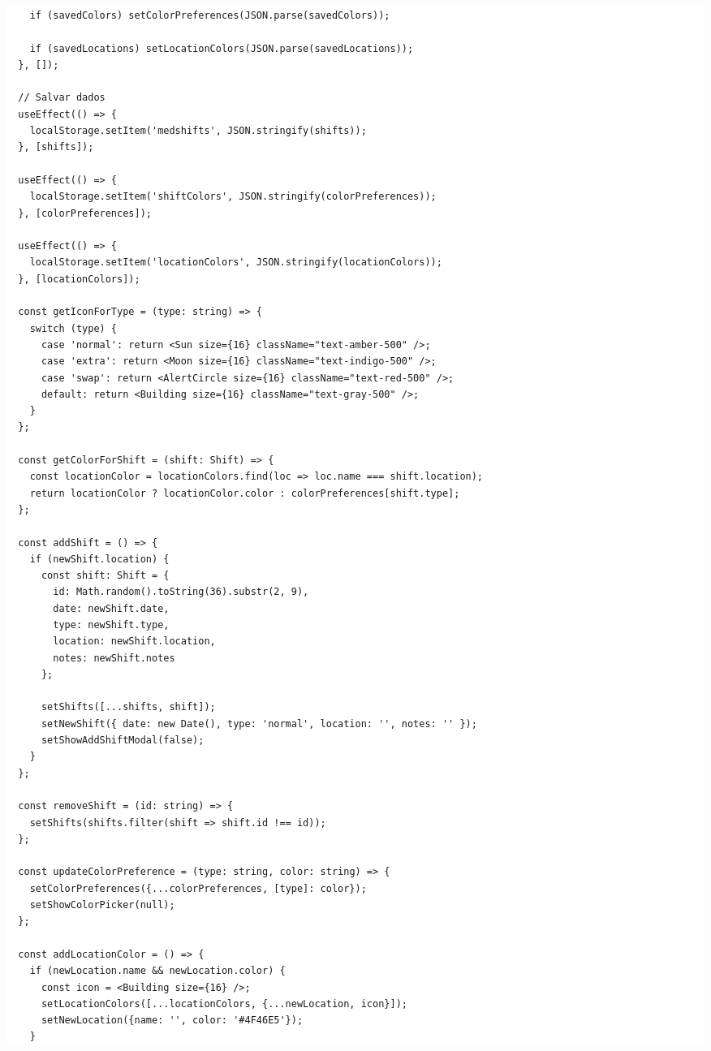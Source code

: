 ```tsx
    if (savedColors) setColorPreferences(JSON.parse(savedColors));
    
    if (savedLocations) setLocationColors(JSON.parse(savedLocations));
  }, []);

  // Salvar dados
  useEffect(() => {
    localStorage.setItem('medshifts', JSON.stringify(shifts));
  }, [shifts]);

  useEffect(() => {
    localStorage.setItem('shiftColors', JSON.stringify(colorPreferences));
  }, [colorPreferences]);

  useEffect(() => {
    localStorage.setItem('locationColors', JSON.stringify(locationColors));
  }, [locationColors]);

  const getIconForType = (type: string) => {
    switch (type) {
      case 'normal': return <Sun size={16} className="text-amber-500" />;
      case 'extra': return <Moon size={16} className="text-indigo-500" />;
      case 'swap': return <AlertCircle size={16} className="text-red-500" />;
      default: return <Building size={16} className="text-gray-500" />;
    }
  };

  const getColorForShift = (shift: Shift) => {
    const locationColor = locationColors.find(loc => loc.name === shift.location);
    return locationColor ? locationColor.color : colorPreferences[shift.type];
  };

  const addShift = () => {
    if (newShift.location) {
      const shift: Shift = {
        id: Math.random().toString(36).substr(2, 9),
        date: newShift.date,
        type: newShift.type,
        location: newShift.location,
        notes: newShift.notes
      };
      
      setShifts([...shifts, shift]);
      setNewShift({ date: new Date(), type: 'normal', location: '', notes: '' });
      setShowAddShiftModal(false);
    }
  };

  const removeShift = (id: string) => {
    setShifts(shifts.filter(shift => shift.id !== id));
  };

  const updateColorPreference = (type: string, color: string) => {
    setColorPreferences({...colorPreferences, [type]: color});
    setShowColorPicker(null);
  };

  const addLocationColor = () => {
    if (newLocation.name && newLocation.color) {
      const icon = <Building size={16} />;
      setLocationColors([...locationColors, {...newLocation, icon}]);
      setNewLocation({name: '', color: '#4F46E5'});
    }
```

  [key: string]: string;
  [key: string]: string;